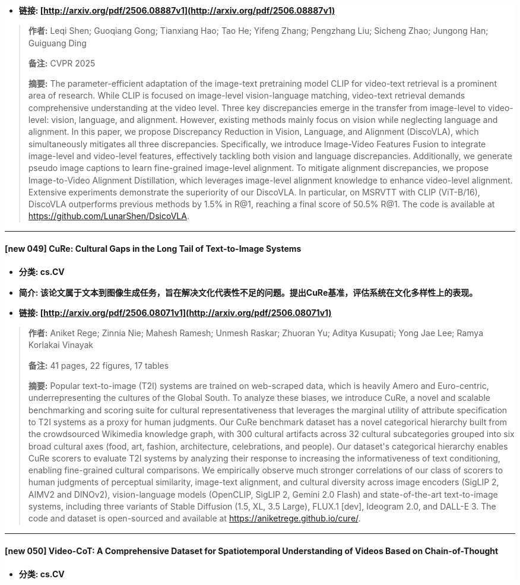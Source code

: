- **链接: [http://arxiv.org/pdf/2506.08887v1](http://arxiv.org/pdf/2506.08887v1)**

> **作者:** Leqi Shen; Guoqiang Gong; Tianxiang Hao; Tao He; Yifeng Zhang; Pengzhang Liu; Sicheng Zhao; Jungong Han; Guiguang Ding
>
> **备注:** CVPR 2025
>
> **摘要:** The parameter-efficient adaptation of the image-text pretraining model CLIP for video-text retrieval is a prominent area of research. While CLIP is focused on image-level vision-language matching, video-text retrieval demands comprehensive understanding at the video level. Three key discrepancies emerge in the transfer from image-level to video-level: vision, language, and alignment. However, existing methods mainly focus on vision while neglecting language and alignment. In this paper, we propose Discrepancy Reduction in Vision, Language, and Alignment (DiscoVLA), which simultaneously mitigates all three discrepancies. Specifically, we introduce Image-Video Features Fusion to integrate image-level and video-level features, effectively tackling both vision and language discrepancies. Additionally, we generate pseudo image captions to learn fine-grained image-level alignment. To mitigate alignment discrepancies, we propose Image-to-Video Alignment Distillation, which leverages image-level alignment knowledge to enhance video-level alignment. Extensive experiments demonstrate the superiority of our DiscoVLA. In particular, on MSRVTT with CLIP (ViT-B/16), DiscoVLA outperforms previous methods by 1.5% in R@1, reaching a final score of 50.5% R@1. The code is available at https://github.com/LunarShen/DsicoVLA.
>
---
#### [new 049] CuRe: Cultural Gaps in the Long Tail of Text-to-Image Systems
- **分类: cs.CV**

- **简介: 该论文属于文本到图像生成任务，旨在解决文化代表性不足的问题。提出CuRe基准，评估系统在文化多样性上的表现。**

- **链接: [http://arxiv.org/pdf/2506.08071v1](http://arxiv.org/pdf/2506.08071v1)**

> **作者:** Aniket Rege; Zinnia Nie; Mahesh Ramesh; Unmesh Raskar; Zhuoran Yu; Aditya Kusupati; Yong Jae Lee; Ramya Korlakai Vinayak
>
> **备注:** 41 pages, 22 figures, 17 tables
>
> **摘要:** Popular text-to-image (T2I) systems are trained on web-scraped data, which is heavily Amero and Euro-centric, underrepresenting the cultures of the Global South. To analyze these biases, we introduce CuRe, a novel and scalable benchmarking and scoring suite for cultural representativeness that leverages the marginal utility of attribute specification to T2I systems as a proxy for human judgments. Our CuRe benchmark dataset has a novel categorical hierarchy built from the crowdsourced Wikimedia knowledge graph, with 300 cultural artifacts across 32 cultural subcategories grouped into six broad cultural axes (food, art, fashion, architecture, celebrations, and people). Our dataset's categorical hierarchy enables CuRe scorers to evaluate T2I systems by analyzing their response to increasing the informativeness of text conditioning, enabling fine-grained cultural comparisons. We empirically observe much stronger correlations of our class of scorers to human judgments of perceptual similarity, image-text alignment, and cultural diversity across image encoders (SigLIP 2, AIMV2 and DINOv2), vision-language models (OpenCLIP, SigLIP 2, Gemini 2.0 Flash) and state-of-the-art text-to-image systems, including three variants of Stable Diffusion (1.5, XL, 3.5 Large), FLUX.1 [dev], Ideogram 2.0, and DALL-E 3. The code and dataset is open-sourced and available at https://aniketrege.github.io/cure/.
>
---
#### [new 050] Video-CoT: A Comprehensive Dataset for Spatiotemporal Understanding of Videos Based on Chain-of-Thought
- **分类: cs.CV**

